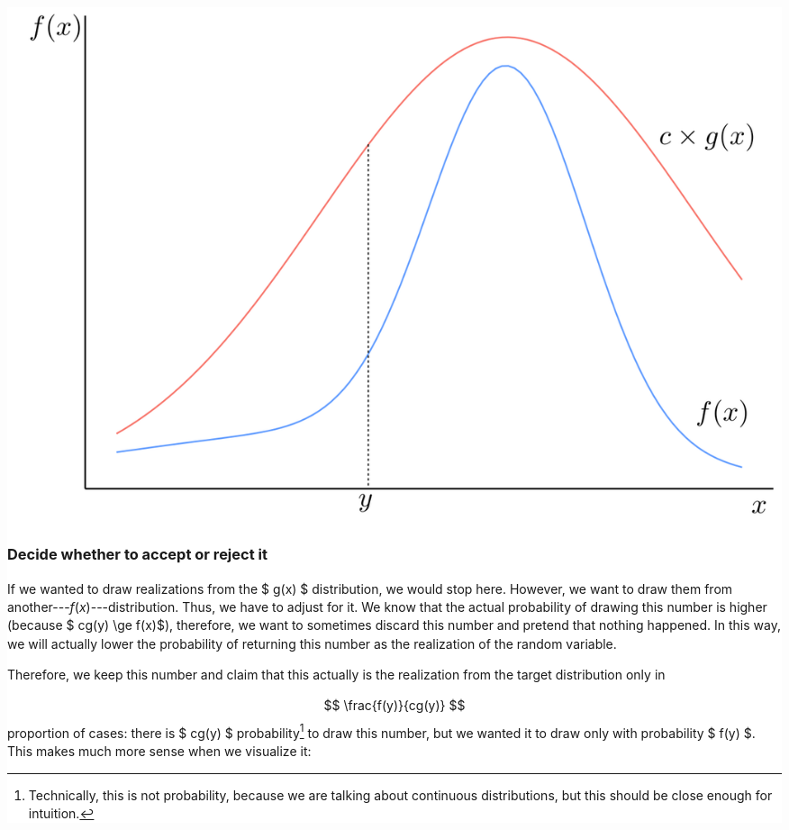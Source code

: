 <img src="/assets/posts/2017-02-10-acceptance-rejection/example_3_edited.svg" alt="Realizations." style="width: 100%; display: block; margin-left: auto; margin-right: auto;">

### Decide whether to accept or reject it
If we wanted to draw realizations from the $ g(x) $ distribution, we would stop here. However, we want to draw them from another---$f(x)$---distribution. Thus, we have to adjust for it. We know that the actual probability of drawing this number is higher (because $ cg(y) \ge f(x)$), therefore, we want to sometimes discard this number and pretend that nothing happened. In this way, we will actually lower the probability of returning this number as the realization of the random variable.

Therefore, we keep this number and claim that this actually is the realization from the target distribution only in

$$
\frac{f(y)}{cg(y)}
$$
proportion of cases: there is $ cg(y) $ probability[^2] to draw this number, but we wanted it to draw only with probability $ f(y) $. This makes much more sense when we visualize it:


[^1]: Since $cg(x)$ is just a scaled version of $g(x)$, we will not show it on the illustrations anymore.
[^2]: Technically, this is not probability, because we are talking about continuous distributions, but this should be close enough for intuition.
[^3]: Proof is taken from [here](http://www.columbia.edu/~ks20/4703-Sigman/4703-07-Notes-ARM.pdf) with some comments.